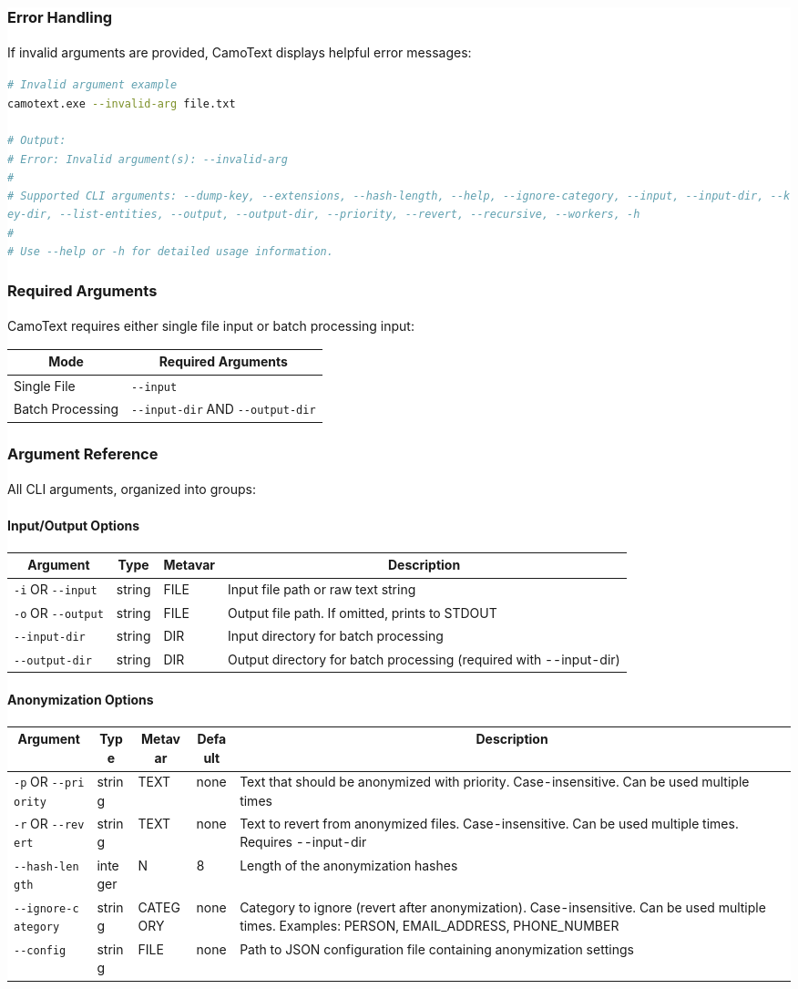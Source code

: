 ### Error Handling

If invalid arguments are provided, CamoText displays helpful error messages:

```bash
# Invalid argument example
camotext.exe --invalid-arg file.txt

# Output:
# Error: Invalid argument(s): --invalid-arg
#
# Supported CLI arguments: --dump-key, --extensions, --hash-length, --help, --ignore-category, --input, --input-dir, --key-dir, --list-entities, --output, --output-dir, --priority, --revert, --recursive, --workers, -h
#
# Use --help or -h for detailed usage information.
```

### Required Arguments

CamoText requires either single file input or batch processing input:

| Mode             | Required Arguments               |
| ---------------- | -------------------------------- |
| Single File      | `--input`                        |
| Batch Processing | `--input-dir` AND `--output-dir` |

### Argument Reference

All CLI arguments, organized into groups:

#### Input/Output Options

| Argument           | Type   | Metavar | Description                                                       |
| ------------------ | ------ | ------- | ----------------------------------------------------------------- |
| `-i` OR `--input`  | string | FILE    | Input file path or raw text string                                |
| `-o` OR `--output` | string | FILE    | Output file path. If omitted, prints to STDOUT                    |
| `--input-dir`      | string | DIR     | Input directory for batch processing                              |
| `--output-dir`     | string | DIR     | Output directory for batch processing (required with --input-dir) |

#### Anonymization Options

| Argument             | Type    | Metavar  | Default | Description                                                                                                                                  |
| -------------------- | ------- | -------- | ------- | -------------------------------------------------------------------------------------------------------------------------------------------- |
| `-p` OR `--priority` | string  | TEXT     | none    | Text that should be anonymized with priority. Case-insensitive. Can be used multiple times                                                   |
| `-r` OR `--revert`   | string  | TEXT     | none    | Text to revert from anonymized files. Case-insensitive. Can be used multiple times. Requires --input-dir                                     |
| `--hash-length`      | integer | N        | 8       | Length of the anonymization hashes                                                                                                           |
| `--ignore-category`  | string  | CATEGORY | none    | Category to ignore (revert after anonymization). Case-insensitive. Can be used multiple times. Examples: PERSON, EMAIL_ADDRESS, PHONE_NUMBER |
| `--config`           | string  | FILE     | none    | Path to JSON configuration file containing anonymization settings                                                                            |
